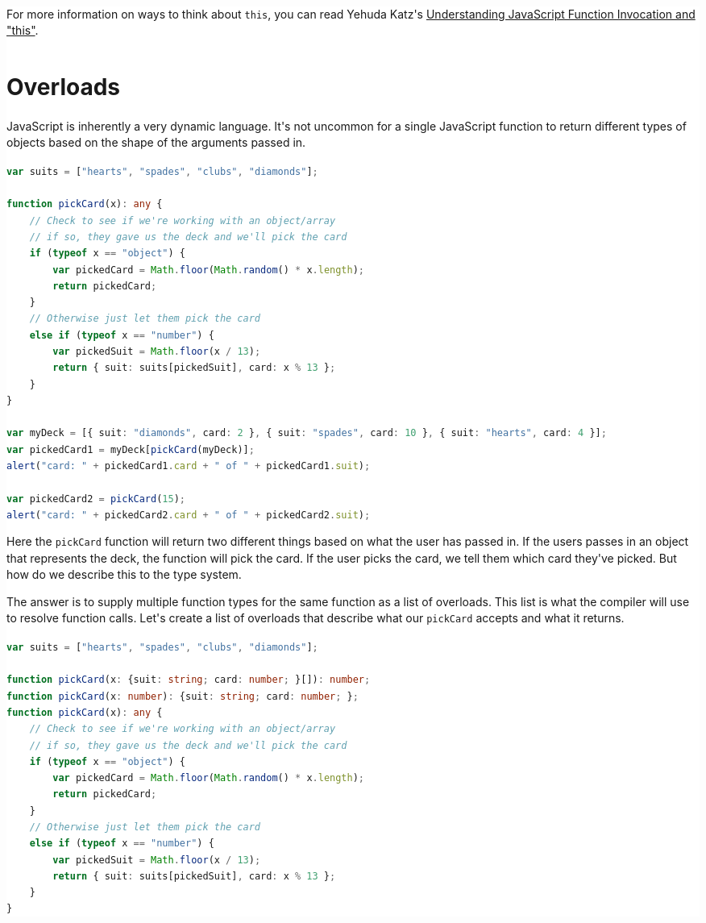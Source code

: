 For more information on ways to think about `this`, you can read Yehuda Katz's [Understanding JavaScript Function Invocation and "this"](http://yehudakatz.com/2011/08/11/understanding-javascript-function-invocation-and-this/).

# Overloads

JavaScript is inherently a very dynamic language.
It's not uncommon for a single JavaScript function to return different types of objects based on the shape of the arguments passed in.

```TypeScript
var suits = ["hearts", "spades", "clubs", "diamonds"];

function pickCard(x): any {
    // Check to see if we're working with an object/array
    // if so, they gave us the deck and we'll pick the card
    if (typeof x == "object") {
        var pickedCard = Math.floor(Math.random() * x.length);
        return pickedCard;
    }
    // Otherwise just let them pick the card
    else if (typeof x == "number") {
        var pickedSuit = Math.floor(x / 13);
        return { suit: suits[pickedSuit], card: x % 13 };
    }
}

var myDeck = [{ suit: "diamonds", card: 2 }, { suit: "spades", card: 10 }, { suit: "hearts", card: 4 }];
var pickedCard1 = myDeck[pickCard(myDeck)];
alert("card: " + pickedCard1.card + " of " + pickedCard1.suit);

var pickedCard2 = pickCard(15);
alert("card: " + pickedCard2.card + " of " + pickedCard2.suit);
```

Here the `pickCard` function will return two different things based on what the user has passed in.
If the users passes in an object that represents the deck, the function will pick the card.
If the user picks the card, we tell them which card they've picked.
But how do we describe this to the type system.

The answer is to supply multiple function types for the same function as a list of overloads.
This list is what the compiler will use to resolve function calls.
Let's create a list of overloads that describe what our `pickCard` accepts and what it returns.

```TypeScript
var suits = ["hearts", "spades", "clubs", "diamonds"];

function pickCard(x: {suit: string; card: number; }[]): number;
function pickCard(x: number): {suit: string; card: number; };
function pickCard(x): any {
    // Check to see if we're working with an object/array
    // if so, they gave us the deck and we'll pick the card
    if (typeof x == "object") {
        var pickedCard = Math.floor(Math.random() * x.length);
        return pickedCard;
    }
    // Otherwise just let them pick the card
    else if (typeof x == "number") {
        var pickedSuit = Math.floor(x / 13);
        return { suit: suits[pickedSuit], card: x % 13 };
    }
}

```